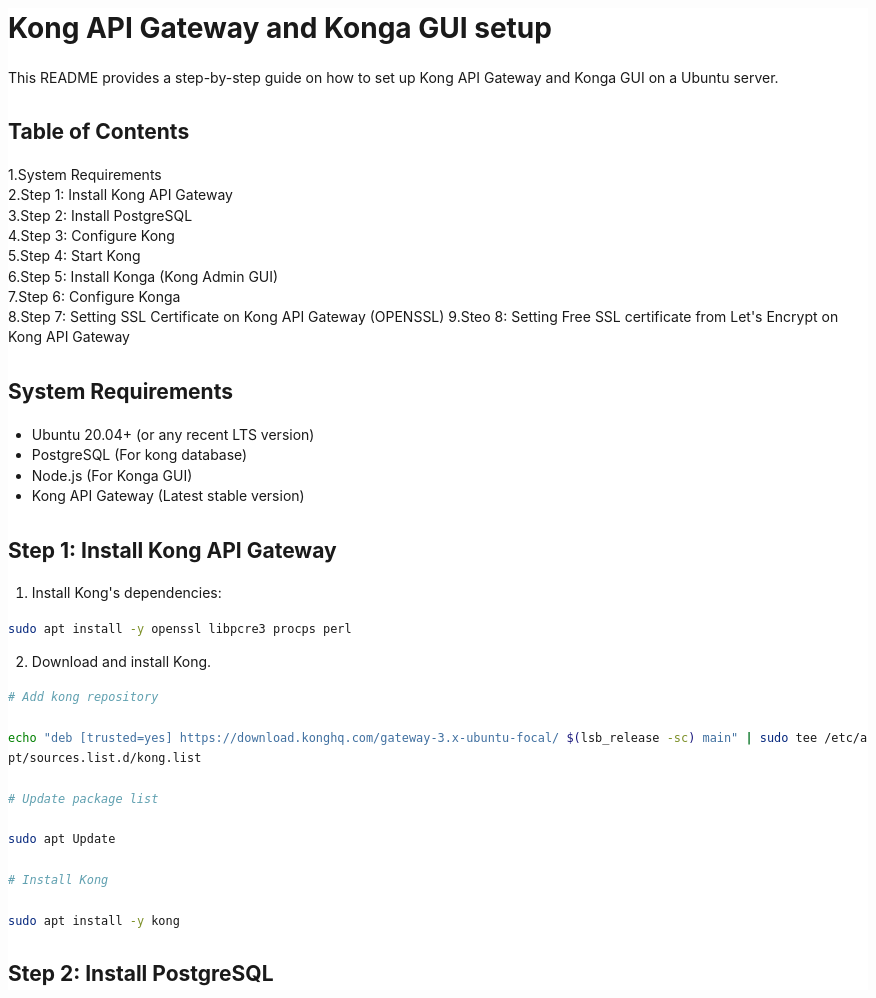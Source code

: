 
# Kong API Gateway and Konga GUI setup

This README provides a step-by-step guide on how to set up Kong API Gateway and Konga GUI on a Ubuntu server.


## Table of Contents
1.System Requirements \
2.Step 1: Install Kong API Gateway \
3.Step 2: Install PostgreSQL \
4.Step 3: Configure Kong \
5.Step 4: Start Kong \
6.Step 5: Install Konga (Kong Admin GUI) \
7.Step 6: Configure Konga \
8.Step 7: Setting SSL Certificate on Kong API Gateway (OPENSSL)
9.Steo 8: Setting Free SSL certificate from Let's Encrypt on Kong API Gateway

## System Requirements

- Ubuntu 20.04+ (or any recent LTS version)
- PostgreSQL (For kong database)
- Node.js (For Konga GUI)
- Kong API Gateway (Latest stable version)



## Step 1: Install Kong API Gateway

1. Install Kong's dependencies:
```bash
sudo apt install -y openssl libpcre3 procps perl
```
2. Download and install Kong.
```bash
# Add kong repository

echo "deb [trusted=yes] https://download.konghq.com/gateway-3.x-ubuntu-focal/ $(lsb_release -sc) main" | sudo tee /etc/apt/sources.list.d/kong.list

# Update package list

sudo apt Update

# Install Kong

sudo apt install -y kong

```


## Step 2: Install PostgreSQL
